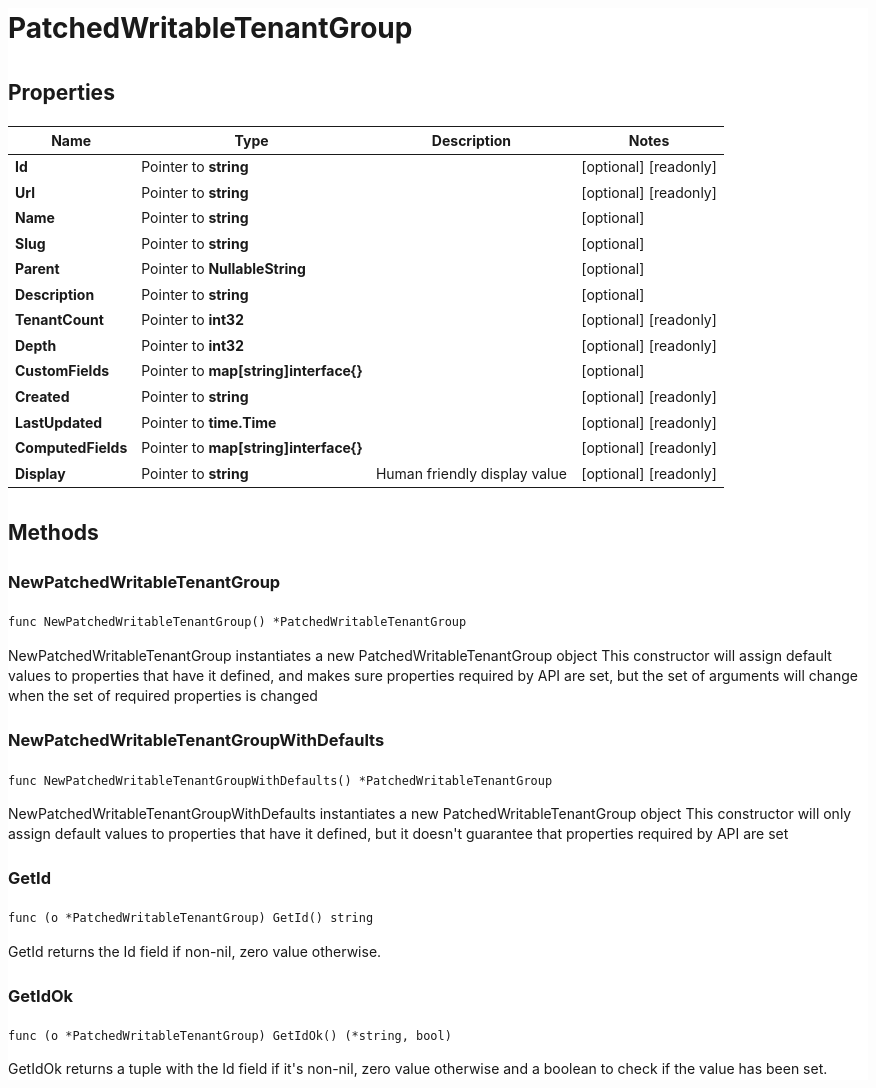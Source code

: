 # PatchedWritableTenantGroup

## Properties

Name | Type | Description | Notes
------------ | ------------- | ------------- | -------------
**Id** | Pointer to **string** |  | [optional] [readonly] 
**Url** | Pointer to **string** |  | [optional] [readonly] 
**Name** | Pointer to **string** |  | [optional] 
**Slug** | Pointer to **string** |  | [optional] 
**Parent** | Pointer to **NullableString** |  | [optional] 
**Description** | Pointer to **string** |  | [optional] 
**TenantCount** | Pointer to **int32** |  | [optional] [readonly] 
**Depth** | Pointer to **int32** |  | [optional] [readonly] 
**CustomFields** | Pointer to **map[string]interface{}** |  | [optional] 
**Created** | Pointer to **string** |  | [optional] [readonly] 
**LastUpdated** | Pointer to **time.Time** |  | [optional] [readonly] 
**ComputedFields** | Pointer to **map[string]interface{}** |  | [optional] [readonly] 
**Display** | Pointer to **string** | Human friendly display value | [optional] [readonly] 

## Methods

### NewPatchedWritableTenantGroup

`func NewPatchedWritableTenantGroup() *PatchedWritableTenantGroup`

NewPatchedWritableTenantGroup instantiates a new PatchedWritableTenantGroup object
This constructor will assign default values to properties that have it defined,
and makes sure properties required by API are set, but the set of arguments
will change when the set of required properties is changed

### NewPatchedWritableTenantGroupWithDefaults

`func NewPatchedWritableTenantGroupWithDefaults() *PatchedWritableTenantGroup`

NewPatchedWritableTenantGroupWithDefaults instantiates a new PatchedWritableTenantGroup object
This constructor will only assign default values to properties that have it defined,
but it doesn't guarantee that properties required by API are set

### GetId

`func (o *PatchedWritableTenantGroup) GetId() string`

GetId returns the Id field if non-nil, zero value otherwise.

### GetIdOk

`func (o *PatchedWritableTenantGroup) GetIdOk() (*string, bool)`

GetIdOk returns a tuple with the Id field if it's non-nil, zero value otherwise
and a boolean to check if the value has been set.

